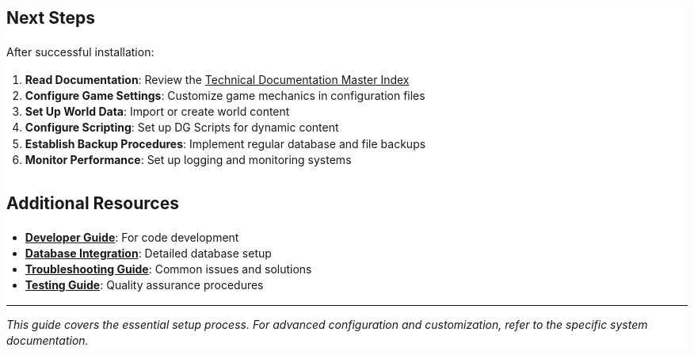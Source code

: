 ## Next Steps

After successful installation:

1. **Read Documentation**: Review the [Technical Documentation Master Index](TECHNICAL_DOCUMENTATION_MASTER_INDEX.md)
2. **Configure Game Settings**: Customize game mechanics in configuration files
3. **Set Up World Data**: Import or create world content
4. **Configure Scripting**: Set up DG Scripts for dynamic content
5. **Establish Backup Procedures**: Implement regular database and file backups
6. **Monitor Performance**: Set up logging and monitoring systems

## Additional Resources

- **[Developer Guide](DEVELOPER_GUIDE_AND_API.md)**: For code development
- **[Database Integration](DATABASE_INTEGRATION.md)**: Detailed database setup
- **[Troubleshooting Guide](TROUBLESHOOTING_AND_MAINTENANCE.md)**: Common issues and solutions
- **[Testing Guide](TESTING_GUIDE.md)**: Quality assurance procedures

---

*This guide covers the essential setup process. For advanced configuration and customization, refer to the specific system documentation.*
